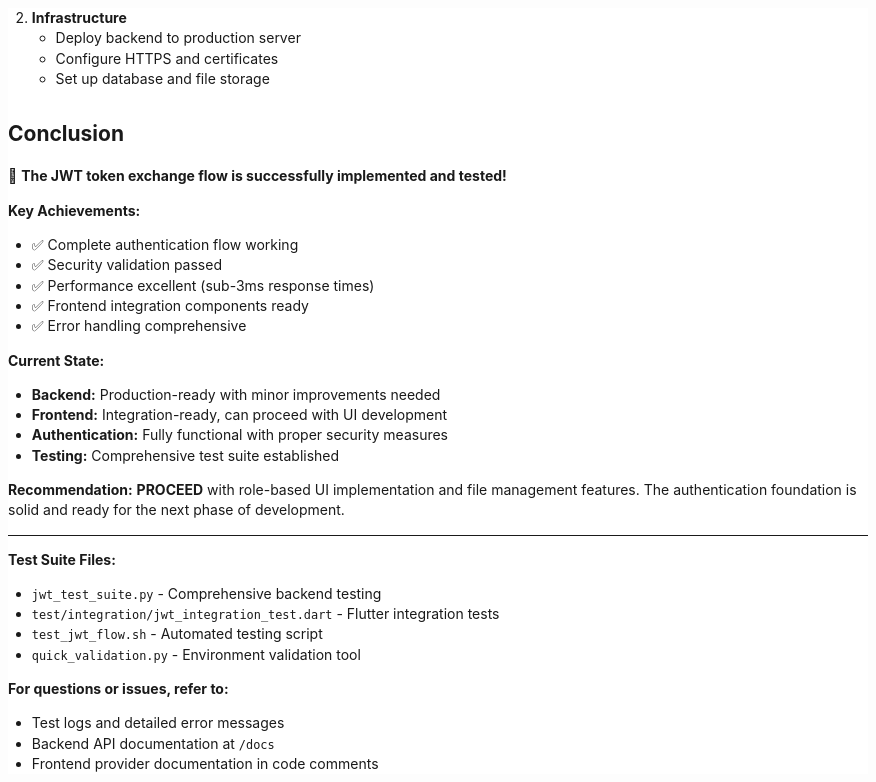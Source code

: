 2. **Infrastructure**
   - Deploy backend to production server
   - Configure HTTPS and certificates
   - Set up database and file storage

## Conclusion

🎉 **The JWT token exchange flow is successfully implemented and tested!**

**Key Achievements:**
- ✅ Complete authentication flow working
- ✅ Security validation passed
- ✅ Performance excellent (sub-3ms response times)
- ✅ Frontend integration components ready
- ✅ Error handling comprehensive

**Current State:**
- **Backend:** Production-ready with minor improvements needed
- **Frontend:** Integration-ready, can proceed with UI development
- **Authentication:** Fully functional with proper security measures
- **Testing:** Comprehensive test suite established

**Recommendation:**
**PROCEED** with role-based UI implementation and file management features. The authentication foundation is solid and ready for the next phase of development.

---

**Test Suite Files:**
- `jwt_test_suite.py` - Comprehensive backend testing
- `test/integration/jwt_integration_test.dart` - Flutter integration tests
- `test_jwt_flow.sh` - Automated testing script
- `quick_validation.py` - Environment validation tool

**For questions or issues, refer to:**
- Test logs and detailed error messages
- Backend API documentation at `/docs`
- Frontend provider documentation in code comments